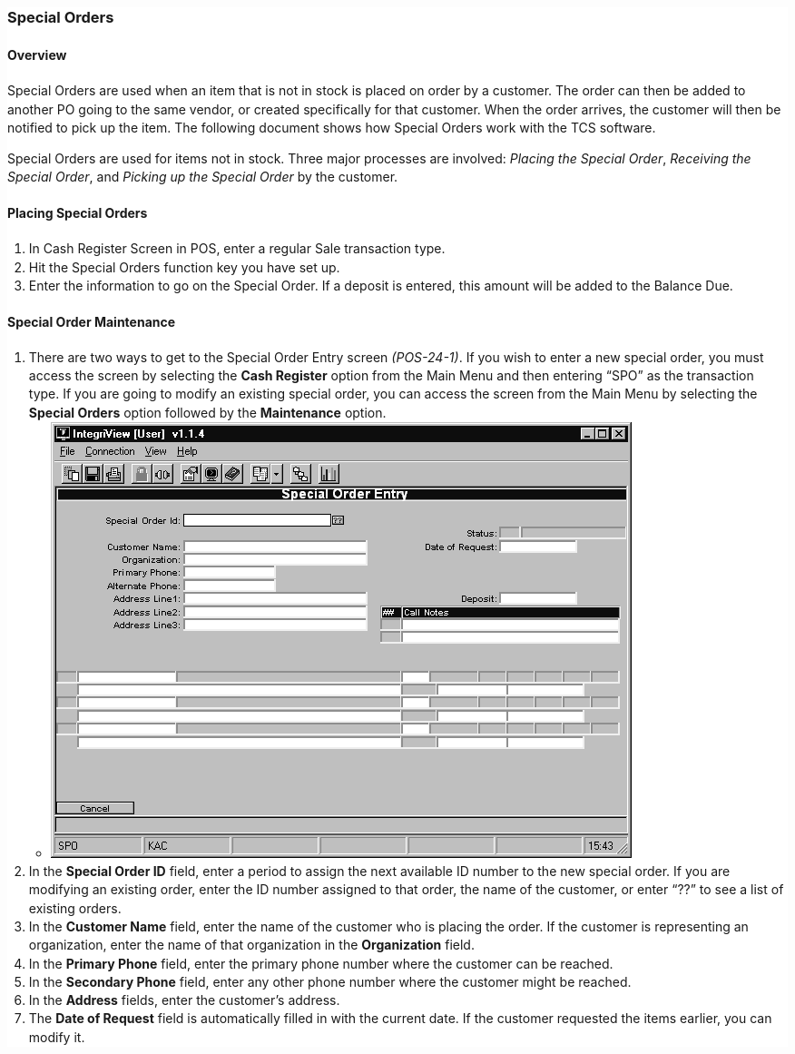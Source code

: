 ### Special Orders

#### Overview

Special Orders are used when an item that is not in stock is placed on order by a customer. The order can then be added to another PO going to the same vendor, or created specifically for that customer. When the order arrives, the customer will then be notified to pick up the item. The following document shows how Special Orders work with the TCS software.

Special Orders are used for items not in stock. Three major processes are involved: *Placing the Special Order*, *Receiving the Special Order*, and *Picking up the Special Order* by the customer.

#### Placing Special Orders

1. In Cash Register Screen in POS, enter a regular Sale transaction type.
2. Hit the Special Orders function key you have set up.
3. Enter the information to go on the Special Order. If a deposit is entered, this amount will be added to the Balance Due.

#### Special Order Maintenance

1. There are two ways to get to the Special Order Entry screen *(POS-24-1)*. If you wish to enter a new special order, you must access the screen by selecting the **Cash Register** option from the Main Menu and then entering “SPO” as the transaction type. If you are going to modify an existing special order, you can access the screen from the Main Menu by selecting the **Special Orders** option followed by the **Maintenance** option.
   - ![Special Order Maint](./word-image-395.png)  
2. In the **Special Order ID** field, enter a period to assign the next available ID number to the new special order. If you are modifying an existing order, enter the ID number assigned to that order, the name of the customer, or enter “??” to see a list of existing orders.
3. In the **Customer Name** field, enter the name of the customer who is placing the order. If the customer is representing an organization, enter the name of that organization in the **Organization** field.
4. In the **Primary Phone** field, enter the primary phone number where the customer can be reached.
5. In the **Secondary Phone** field, enter any other phone number where the customer might be reached.
6. In the **Address** fields, enter the customer’s address.
7. The **Date of Request** field is automatically filled in with the current date. If the customer requested the items earlier, you can modify it.